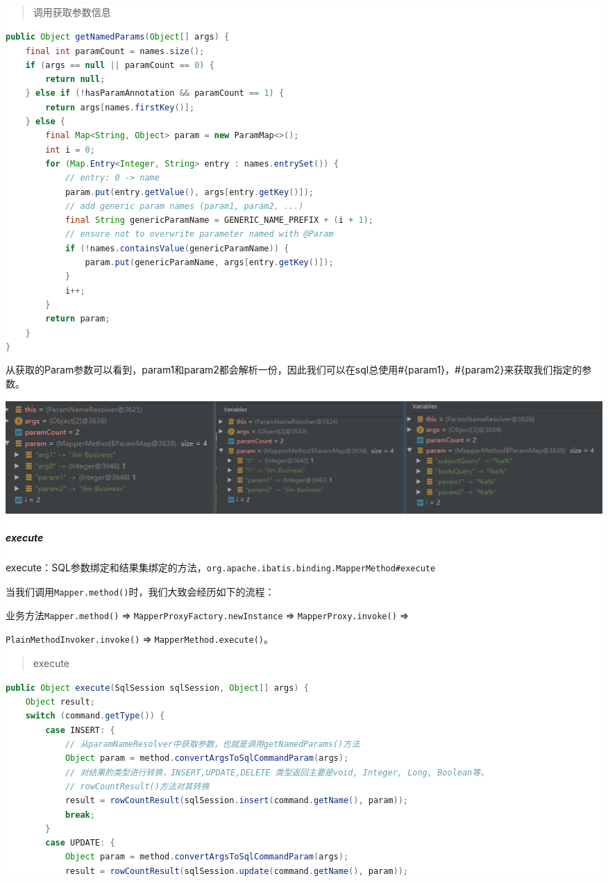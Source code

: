 > 调用获取参数信息

```java
public Object getNamedParams(Object[] args) {
    final int paramCount = names.size();
    if (args == null || paramCount == 0) {
        return null;
    } else if (!hasParamAnnotation && paramCount == 1) {
        return args[names.firstKey()];
    } else {
        final Map<String, Object> param = new ParamMap<>();
        int i = 0;
        for (Map.Entry<Integer, String> entry : names.entrySet()) {
            // entry: 0 -> name
            param.put(entry.getValue(), args[entry.getKey()]);
            // add generic param names (param1, param2, ...)
            final String genericParamName = GENERIC_NAME_PREFIX + (i + 1);
            // ensure not to overwrite parameter named with @Param
            if (!names.containsValue(genericParamName)) {
                param.put(genericParamName, args[entry.getKey()]);
            }
            i++;
        }
        return param;
    }
}
```

从获取的Param参数可以看到，param1和param2都会解析一份，因此我们可以在sql总使用#{param1}，#{param2}来获取我们指定的参数。

![image-20230605113354053](material/MyBatis/ParamName的获取.png)

##### execute

execute：SQL参数绑定和结果集绑定的方法，`org.apache.ibatis.binding.MapperMethod#execute`

当我们调用`Mapper.method()`时，我们大致会经历如下的流程：

业务方法`Mapper.method()`	=>	`MapperProxyFactory.newInstance`	=>	`MapperProxy.invoke()` 	=>	

`PlainMethodInvoker.invoke()`	=>	 `MapperMethod.execute()`。

> execute

```java
public Object execute(SqlSession sqlSession, Object[] args) {
    Object result;
    switch (command.getType()) {
        case INSERT: {
            // 从paramNameResolver中获取参数，也就是调用getNamedParams()方法
            Object param = method.convertArgsToSqlCommandParam(args);
            // 对结果的类型进行转换，INSERT,UPDATE,DELETE 类型返回主要是void, Integer, Long, Boolean等， 
            // rowCountResult()方法对其转换
            result = rowCountResult(sqlSession.insert(command.getName(), param));
            break;
        }
        case UPDATE: {
            Object param = method.convertArgsToSqlCommandParam(args);
            result = rowCountResult(sqlSession.update(command.getName(), param));
```
